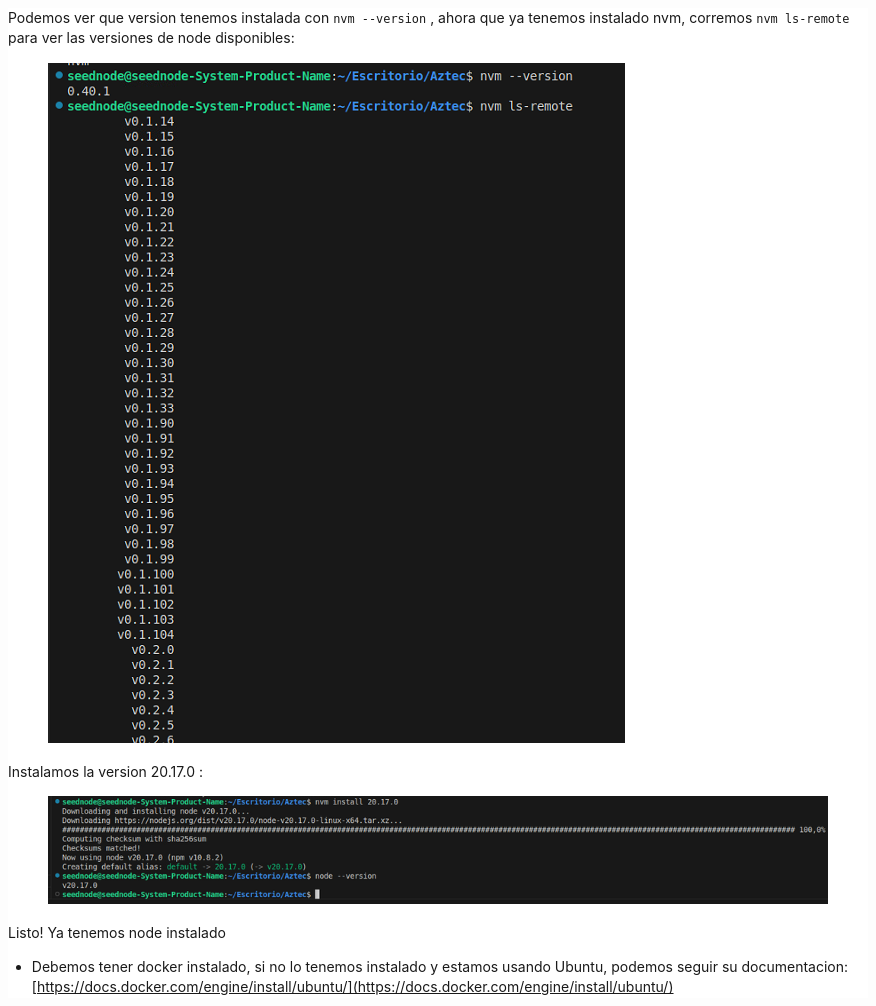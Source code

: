 Podemos ver que version tenemos instalada con `nvm --version` , ahora que ya tenemos instalado nvm, corremos `nvm ls-remote` para ver las versiones de node disponibles:

<figure><img src="../../.gitbook/assets/imagem4.png" alt=""><figcaption></figcaption></figure>

Instalamos la version 20.17.0 :

<figure><img src="../../.gitbook/assets/m5.png" alt=""><figcaption></figcaption></figure>

Listo! Ya tenemos node instalado

* Debemos tener docker instalado, si no lo tenemos instalado y estamos usando Ubuntu, podemos seguir su documentacion: [https://docs.docker.com/engine/install/ubuntu/](https://docs.docker.com/engine/install/ubuntu/)

